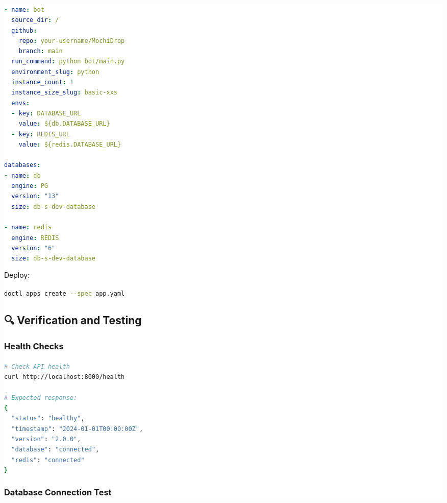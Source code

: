 ```yaml
- name: bot
  source_dir: /
  github:
    repo: your-username/MochiDrop
    branch: main
  run_command: python bot/main.py
  environment_slug: python
  instance_count: 1
  instance_size_slug: basic-xxs
  envs:
  - key: DATABASE_URL
    value: ${db.DATABASE_URL}
  - key: REDIS_URL
    value: ${redis.DATABASE_URL}

databases:
- name: db
  engine: PG
  version: "13"
  size: db-s-dev-database

- name: redis
  engine: REDIS
  version: "6"
  size: db-s-dev-database
```

Deploy:
```bash
doctl apps create --spec app.yaml
```

## 🔍 Verification and Testing

### Health Checks

```bash
# Check API health
curl http://localhost:8000/health

# Expected response:
{
  "status": "healthy",
  "timestamp": "2024-01-01T00:00:00Z",
  "version": "2.0.0",
  "database": "connected",
  "redis": "connected"
}
```

### Database Connection Test
